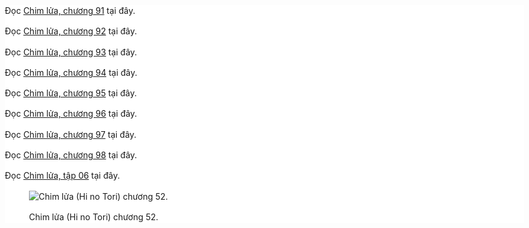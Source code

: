 Đọc [Chim lửa, chương 91](https://nhavantuonglai.com/article/tezuka-osamu-hi-no-tori-episode-91) tại đây.

Đọc [Chim lửa, chương 92](https://nhavantuonglai.com/article/tezuka-osamu-hi-no-tori-episode-92) tại đây.

Đọc [Chim lửa, chương 93](https://nhavantuonglai.com/article/tezuka-osamu-hi-no-tori-episode-93) tại đây.

Đọc [Chim lửa, chương 94](https://nhavantuonglai.com/article/tezuka-osamu-hi-no-tori-episode-94) tại đây.

Đọc [Chim lửa, chương 95](https://nhavantuonglai.com/article/tezuka-osamu-hi-no-tori-episode-95) tại đây.

Đọc [Chim lửa, chương 96](https://nhavantuonglai.com/article/tezuka-osamu-hi-no-tori-episode-96) tại đây.

Đọc [Chim lửa, chương 97](https://nhavantuonglai.com/article/tezuka-osamu-hi-no-tori-episode-97) tại đây.

Đọc [Chim lửa, chương 98](https://nhavantuonglai.com/article/tezuka-osamu-hi-no-tori-episode-98) tại đây.

Đọc [Chim lửa, tập 06](https://nhavantuonglai.com/ebook/tezuka-osamu-hi-no-tori-episode-06.pdf) tại đây.

<figure><img src="https://nhavantuonglai.blog/manga/cover/001-451.jpg" alt="Chim lửa (Hi no Tori) chương 52." title="Chim lửa (Hi no Tori) chương 52." height=100% width=100%><figcaption><p>Chim lửa (Hi no Tori) chương 52.</p></figcaption></figure>